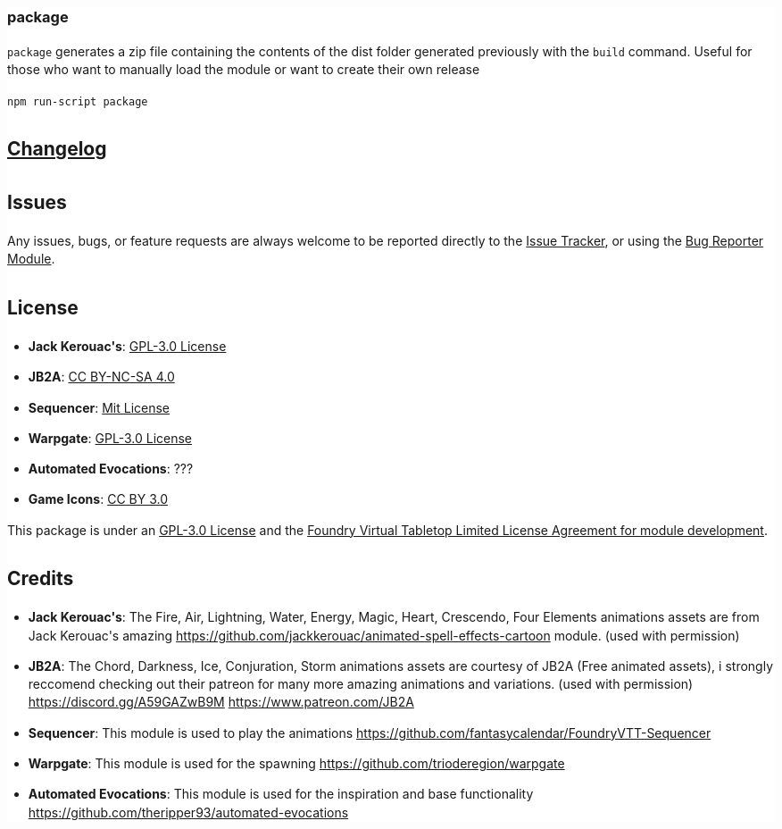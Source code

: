 ### package

`package` generates a zip file containing the contents of the dist folder generated previously with the `build` command. Useful for those who want to manually load the module or want to create their own release

```bash
npm run-script package
```

## [Changelog](./changelog.md)

## Issues

Any issues, bugs, or feature requests are always welcome to be reported directly to the [Issue Tracker](https://github.com/p4535992/foundryvtt-automated-polymorpher/issues ), or using the [Bug Reporter Module](https://foundryvtt.com/packages/bug-reporter/).

## License

- **Jack Kerouac's**: [GPL-3.0 License](https://github.com/jackkerouac/animated-tokens/blob/main/LICENSE)

- **JB2A**: [CC BY-NC-SA 4.0](https://github.com/Jules-Bens-Aa/JB2A_DnD5e/blob/main/License.txt)

- **Sequencer**: [Mit License](https://github.com/fantasycalendar/FoundryVTT-Sequencer/blob/master/LICENSE)

- **Warpgate**: [GPL-3.0 License](https://github.com/trioderegion/warpgate/blob/master/LICENSE)

- **Automated Evocations**: ???

- **Game Icons**: [CC BY 3.0](https://creativecommons.org/licenses/by/3.0/)

This package is under an [GPL-3.0 License](LICENSE) and the [Foundry Virtual Tabletop Limited License Agreement for module development](https://foundryvtt.com/article/license/).

## Credits

- **Jack Kerouac's**: The Fire, Air, Lightning, Water, Energy, Magic, Heart, Crescendo, Four Elements animations assets are from Jack Kerouac's amazing https://github.com/jackkerouac/animated-spell-effects-cartoon module. (used with permission)

- **JB2A**: The  Chord, Darkness, Ice, Conjuration, Storm animations assets are courtesy of JB2A (Free animated assets), i strongly reccomend checking out their patreon for many more amazing animations and variations. (used with permission) https://discord.gg/A59GAZwB9M https://www.patreon.com/JB2A

- **Sequencer**: This module is used to play the animations https://github.com/fantasycalendar/FoundryVTT-Sequencer

- **Warpgate**: This module is used for the spawning https://github.com/trioderegion/warpgate

- **Automated Evocations**: This module is used for the inspiration and base functionality https://github.com/theripper93/automated-evocations
